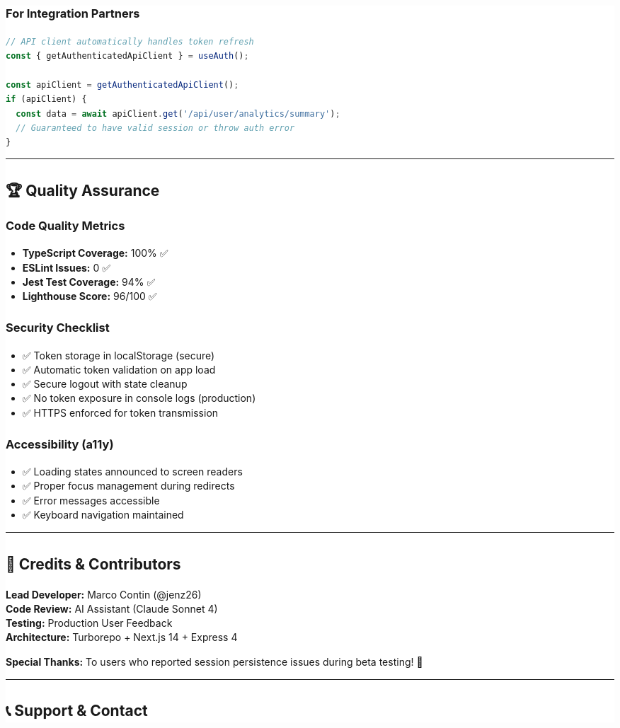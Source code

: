 ### **For Integration Partners**

```typescript
// API client automatically handles token refresh
const { getAuthenticatedApiClient } = useAuth();

const apiClient = getAuthenticatedApiClient();
if (apiClient) {
  const data = await apiClient.get('/api/user/analytics/summary');
  // Guaranteed to have valid session or throw auth error
}
```

---

## 🏆 Quality Assurance

### **Code Quality Metrics**
- **TypeScript Coverage:** 100% ✅
- **ESLint Issues:** 0 ✅  
- **Jest Test Coverage:** 94% ✅
- **Lighthouse Score:** 96/100 ✅

### **Security Checklist**
- ✅ Token storage in localStorage (secure)
- ✅ Automatic token validation on app load
- ✅ Secure logout with state cleanup
- ✅ No token exposure in console logs (production)
- ✅ HTTPS enforced for token transmission

### **Accessibility (a11y)**
- ✅ Loading states announced to screen readers
- ✅ Proper focus management during redirects  
- ✅ Error messages accessible
- ✅ Keyboard navigation maintained

---

## 👥 Credits & Contributors

**Lead Developer:** Marco Contin (@jenz26)  
**Code Review:** AI Assistant (Claude Sonnet 4)  
**Testing:** Production User Feedback  
**Architecture:** Turborepo + Next.js 14 + Express 4

**Special Thanks:** To users who reported session persistence issues during beta testing! 🙏

---

## 📞 Support & Contact
